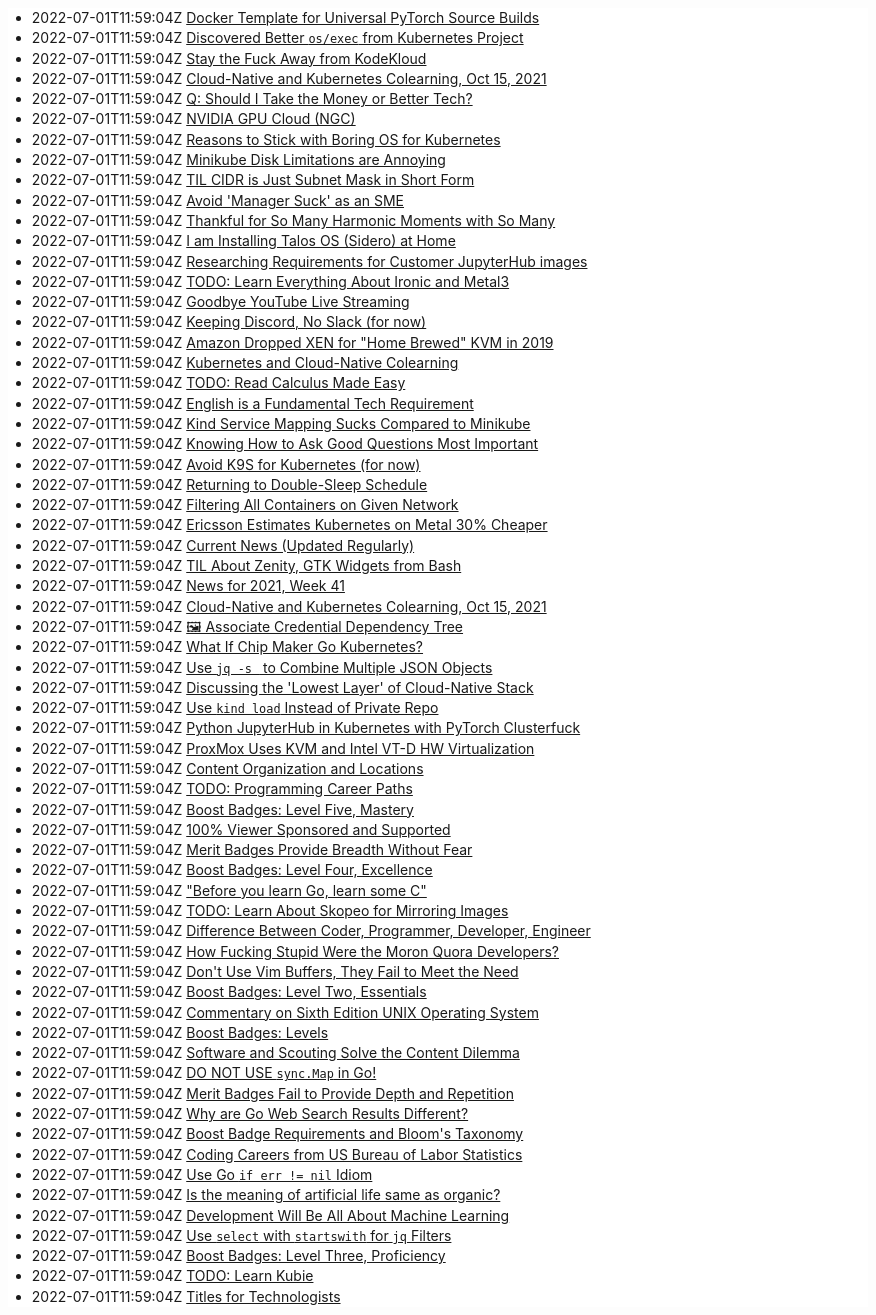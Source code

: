 * 2022-07-01T11:59:04Z [Docker Template for Universal PyTorch Source Builds](/660)
* 2022-07-01T11:59:04Z [Discovered Better `os/exec` from Kubernetes Project](/1443)
* 2022-07-01T11:59:04Z [Stay the Fuck Away from KodeKloud](/505)
* 2022-07-01T11:59:04Z [Cloud-Native and Kubernetes Colearning, Oct 15, 2021](/468)
* 2022-07-01T11:59:04Z [Q: Should I Take the Money or Better Tech?](/1275)
* 2022-07-01T11:59:04Z [NVIDIA GPU Cloud (NGC)](/1057)
* 2022-07-01T11:59:04Z [Reasons to Stick with Boring OS for Kubernetes](/138)
* 2022-07-01T11:59:04Z [Minikube Disk Limitations are Annoying](/949)
* 2022-07-01T11:59:04Z [TIL CIDR is Just Subnet Mask in Short Form](/1083)
* 2022-07-01T11:59:04Z [Avoid 'Manager Suck' as an SME](/157)
* 2022-07-01T11:59:04Z [Thankful for So Many Harmonic Moments with So Many](/1061)
* 2022-07-01T11:59:04Z [I am Installing Talos OS (Sidero) at Home](/1368)
* 2022-07-01T11:59:04Z [Researching Requirements for Customer JupyterHub images](/21)
* 2022-07-01T11:59:04Z [TODO: Learn Everything About Ironic and Metal3](/329)
* 2022-07-01T11:59:04Z [Goodbye YouTube Live Streaming](/166)
* 2022-07-01T11:59:04Z [Keeping Discord, No Slack (for now)](/696)
* 2022-07-01T11:59:04Z [Amazon Dropped XEN for "Home Brewed" KVM in 2019](/1250)
* 2022-07-01T11:59:04Z [Kubernetes and Cloud-Native Colearning](/880)
* 2022-07-01T11:59:04Z [TODO: Read Calculus Made Easy](/1168)
* 2022-07-01T11:59:04Z [English is a Fundamental Tech Requirement](/618)
* 2022-07-01T11:59:04Z [Kind Service Mapping Sucks Compared to Minikube](/798)
* 2022-07-01T11:59:04Z [Knowing How to Ask Good Questions Most Important](/164)
* 2022-07-01T11:59:04Z [Avoid K9S for Kubernetes (for now)](/881)
* 2022-07-01T11:59:04Z [Returning to Double-Sleep Schedule](/370)
* 2022-07-01T11:59:04Z [Filtering All Containers on Given Network](/1423)
* 2022-07-01T11:59:04Z [Ericsson Estimates Kubernetes on Metal 30% Cheaper](/652)
* 2022-07-01T11:59:04Z [Current News (Updated Regularly)](/43)
* 2022-07-01T11:59:04Z [TIL About Zenity, GTK Widgets from Bash](/1365)
* 2022-07-01T11:59:04Z [News for 2021, Week 41](/1290)
* 2022-07-01T11:59:04Z [Cloud-Native and Kubernetes Colearning, Oct 15, 2021](/904)
* 2022-07-01T11:59:04Z [🖼️ Associate Credential Dependency Tree](/115)
* 2022-07-01T11:59:04Z [What If Chip Maker Go Kubernetes?](/1411)
* 2022-07-01T11:59:04Z [Use `jq -s ` to Combine Multiple JSON Objects](/1186)
* 2022-07-01T11:59:04Z [Discussing the 'Lowest Layer' of Cloud-Native Stack](/987)
* 2022-07-01T11:59:04Z [Use `kind load` Instead of Private Repo](/389)
* 2022-07-01T11:59:04Z [Python JupyterHub in Kubernetes with PyTorch Clusterfuck](/1378)
* 2022-07-01T11:59:04Z [ProxMox Uses KVM and Intel VT-D HW Virtualization](/1414)
* 2022-07-01T11:59:04Z [Content Organization and Locations](/1016)
* 2022-07-01T11:59:04Z [TODO: Programming Career Paths](/609)
* 2022-07-01T11:59:04Z [Boost Badges: Level Five, Mastery](/893)
* 2022-07-01T11:59:04Z [100% Viewer Sponsored and Supported](/1343)
* 2022-07-01T11:59:04Z [Merit Badges Provide Breadth Without Fear](/885)
* 2022-07-01T11:59:04Z [Boost Badges: Level Four, Excellence](/1402)
* 2022-07-01T11:59:04Z ["Before you learn Go, learn some C"](/132)
* 2022-07-01T11:59:04Z [TODO: Learn About Skopeo for Mirroring Images](/702)
* 2022-07-01T11:59:04Z [Difference Between Coder, Programmer, Developer, Engineer](/689)
* 2022-07-01T11:59:04Z [How Fucking Stupid Were the Moron Quora Developers?](/656)
* 2022-07-01T11:59:04Z [Don't Use Vim Buffers, They Fail to Meet the Need](/351)
* 2022-07-01T11:59:04Z [Boost Badges: Level Two, Essentials](/1539)
* 2022-07-01T11:59:04Z [Commentary on Sixth Edition UNIX Operating System](/877)
* 2022-07-01T11:59:04Z [Boost Badges: Levels](/349)
* 2022-07-01T11:59:04Z [Software and Scouting Solve the Content Dilemma](/1163)
* 2022-07-01T11:59:04Z [DO NOT USE `sync.Map` in Go!](/1172)
* 2022-07-01T11:59:04Z [Merit Badges Fail to Provide Depth and Repetition](/271)
* 2022-07-01T11:59:04Z [Why are Go Web Search Results Different?](/929)
* 2022-07-01T11:59:04Z [Boost Badge Requirements and Bloom's Taxonomy](/1136)
* 2022-07-01T11:59:04Z [Coding Careers from US Bureau of Labor Statistics](/730)
* 2022-07-01T11:59:04Z [Use Go `if err != nil` Idiom](/332)
* 2022-07-01T11:59:04Z [Is the meaning of artificial life same as organic?](/41)
* 2022-07-01T11:59:04Z [Development Will Be All About Machine Learning](/718)
* 2022-07-01T11:59:04Z [Use `select` with `startswith` for `jq` Filters](/1395)
* 2022-07-01T11:59:04Z [Boost Badges: Level Three, Proficiency](/1650)
* 2022-07-01T11:59:04Z [TODO: Learn Kubie](/1067)
* 2022-07-01T11:59:04Z [Titles for Technologists](/1435)